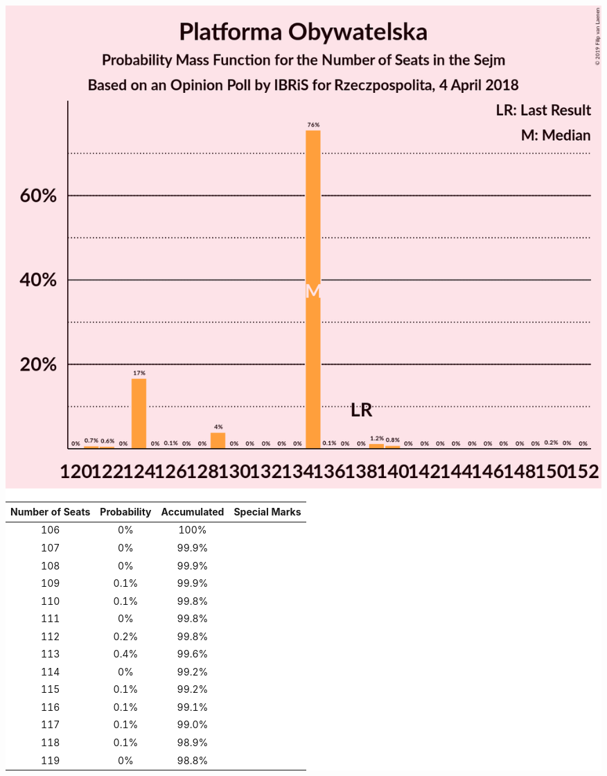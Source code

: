 ![Graph with seats probability mass function not yet produced](2018-04-04-IBRiS-seats-pmf-platformaobywatelska.png "Seats Probability Mass Function")

| Number of Seats | Probability | Accumulated | Special Marks |
|:---------------:|:-----------:|:-----------:|:-------------:|
| 106 | 0% | 100% |  |
| 107 | 0% | 99.9% |  |
| 108 | 0% | 99.9% |  |
| 109 | 0.1% | 99.9% |  |
| 110 | 0.1% | 99.8% |  |
| 111 | 0% | 99.8% |  |
| 112 | 0.2% | 99.8% |  |
| 113 | 0.4% | 99.6% |  |
| 114 | 0% | 99.2% |  |
| 115 | 0.1% | 99.2% |  |
| 116 | 0.1% | 99.1% |  |
| 117 | 0.1% | 99.0% |  |
| 118 | 0.1% | 98.9% |  |
| 119 | 0% | 98.8% |  |